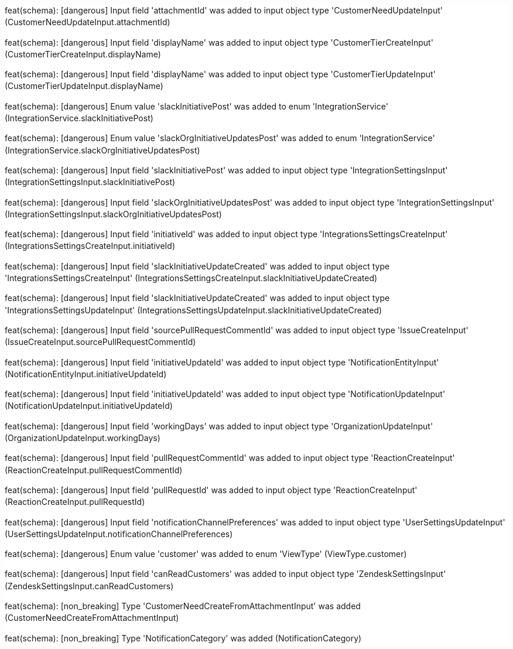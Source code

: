   feat(schema): [dangerous] Input field 'attachmentId' was added to input object type 'CustomerNeedUpdateInput' (CustomerNeedUpdateInput.attachmentId)

  feat(schema): [dangerous] Input field 'displayName' was added to input object type 'CustomerTierCreateInput' (CustomerTierCreateInput.displayName)

  feat(schema): [dangerous] Input field 'displayName' was added to input object type 'CustomerTierUpdateInput' (CustomerTierUpdateInput.displayName)

  feat(schema): [dangerous] Enum value 'slackInitiativePost' was added to enum 'IntegrationService' (IntegrationService.slackInitiativePost)

  feat(schema): [dangerous] Enum value 'slackOrgInitiativeUpdatesPost' was added to enum 'IntegrationService' (IntegrationService.slackOrgInitiativeUpdatesPost)

  feat(schema): [dangerous] Input field 'slackInitiativePost' was added to input object type 'IntegrationSettingsInput' (IntegrationSettingsInput.slackInitiativePost)

  feat(schema): [dangerous] Input field 'slackOrgInitiativeUpdatesPost' was added to input object type 'IntegrationSettingsInput' (IntegrationSettingsInput.slackOrgInitiativeUpdatesPost)

  feat(schema): [dangerous] Input field 'initiativeId' was added to input object type 'IntegrationsSettingsCreateInput' (IntegrationsSettingsCreateInput.initiativeId)

  feat(schema): [dangerous] Input field 'slackInitiativeUpdateCreated' was added to input object type 'IntegrationsSettingsCreateInput' (IntegrationsSettingsCreateInput.slackInitiativeUpdateCreated)

  feat(schema): [dangerous] Input field 'slackInitiativeUpdateCreated' was added to input object type 'IntegrationsSettingsUpdateInput' (IntegrationsSettingsUpdateInput.slackInitiativeUpdateCreated)

  feat(schema): [dangerous] Input field 'sourcePullRequestCommentId' was added to input object type 'IssueCreateInput' (IssueCreateInput.sourcePullRequestCommentId)

  feat(schema): [dangerous] Input field 'initiativeUpdateId' was added to input object type 'NotificationEntityInput' (NotificationEntityInput.initiativeUpdateId)

  feat(schema): [dangerous] Input field 'initiativeUpdateId' was added to input object type 'NotificationUpdateInput' (NotificationUpdateInput.initiativeUpdateId)

  feat(schema): [dangerous] Input field 'workingDays' was added to input object type 'OrganizationUpdateInput' (OrganizationUpdateInput.workingDays)

  feat(schema): [dangerous] Input field 'pullRequestCommentId' was added to input object type 'ReactionCreateInput' (ReactionCreateInput.pullRequestCommentId)

  feat(schema): [dangerous] Input field 'pullRequestId' was added to input object type 'ReactionCreateInput' (ReactionCreateInput.pullRequestId)

  feat(schema): [dangerous] Input field 'notificationChannelPreferences' was added to input object type 'UserSettingsUpdateInput' (UserSettingsUpdateInput.notificationChannelPreferences)

  feat(schema): [dangerous] Enum value 'customer' was added to enum 'ViewType' (ViewType.customer)

  feat(schema): [dangerous] Input field 'canReadCustomers' was added to input object type 'ZendeskSettingsInput' (ZendeskSettingsInput.canReadCustomers)

  feat(schema): [non_breaking] Type 'CustomerNeedCreateFromAttachmentInput' was added (CustomerNeedCreateFromAttachmentInput)

  feat(schema): [non_breaking] Type 'NotificationCategory' was added (NotificationCategory)

